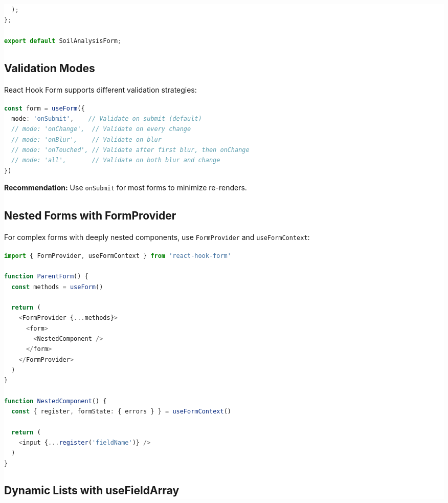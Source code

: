 ```typescript
  );
};

export default SoilAnalysisForm;
```

## Validation Modes

React Hook Form supports different validation strategies:

```typescript
const form = useForm({
  mode: 'onSubmit',    // Validate on submit (default)
  // mode: 'onChange',  // Validate on every change
  // mode: 'onBlur',    // Validate on blur
  // mode: 'onTouched', // Validate after first blur, then onChange
  // mode: 'all',       // Validate on both blur and change
})
```

**Recommendation:** Use `onSubmit` for most forms to minimize re-renders.

## Nested Forms with FormProvider

For complex forms with deeply nested components, use `FormProvider` and `useFormContext`:

```typescript
import { FormProvider, useFormContext } from 'react-hook-form'

function ParentForm() {
  const methods = useForm()

  return (
    <FormProvider {...methods}>
      <form>
        <NestedComponent />
      </form>
    </FormProvider>
  )
}

function NestedComponent() {
  const { register, formState: { errors } } = useFormContext()

  return (
    <input {...register('fieldName')} />
  )
}
```

## Dynamic Lists with useFieldArray
